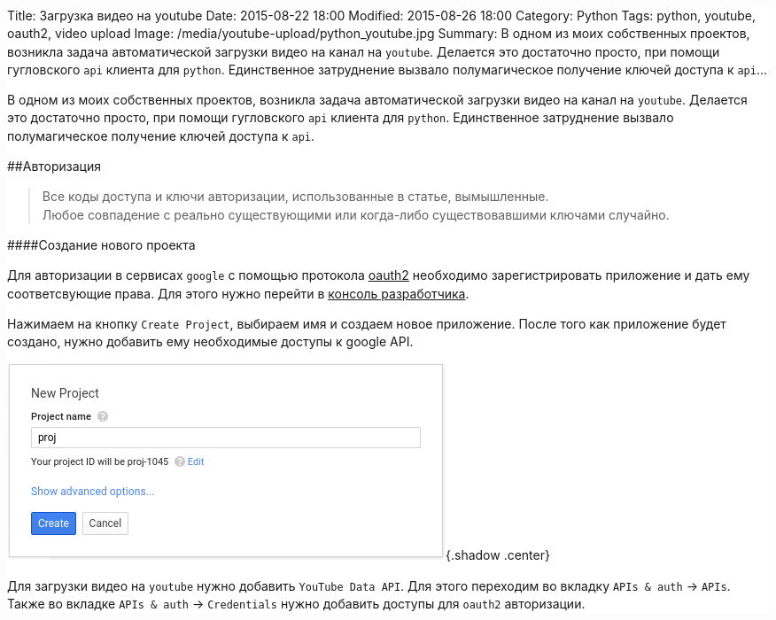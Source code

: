Title: Загрузка видео на youtube
Date: 2015-08-22 18:00
Modified: 2015-08-26 18:00
Category: Python
Tags: python, youtube, oauth2, video upload
Image: /media/youtube-upload/python_youtube.jpg
Summary:
    В одном из моих собственных проектов, возникла задача автоматической
    загрузки видео на канал на `youtube`. Делается это достаточно просто, при
    помощи гугловского `api` клиента для `python`. Единственное затруднение
    вызвало полумагическое получение ключей доступа к `api`...

В одном из моих собственных проектов, возникла задача автоматической
загрузки видео на канал на `youtube`. Делается это достаточно просто, при
помощи гугловского `api` клиента для `python`. Единственное затруднение
вызвало полумагическое получение ключей доступа к `api`.

##Авторизация

> Все коды доступа и ключи авторизации, использованные в статье, вымышленные.<br />
> Любое совпадение с реально существующими или когда-либо существовавшими
> ключами случайно.

####Создание нового проекта

Для авторизации в сервисах `google` с помощью протокола
[oauth2](http://oauth.net/2/) необходимо зарегистрировать приложение и дать
ему соответсвующие права. Для этого нужно перейти в
[консоль разработчика](https://console.developers.google.com/project).

Нажимаем на кнопку `Create Project`, выбираем имя и создаем новое приложение.
После того как приложение будет создано, нужно добавить ему необходимые
доступы к google API.

![Create Project](/media/youtube-upload/create_proj.png){.shadow .center}

Для загрузки видео на `youtube` нужно добавить `YouTube Data API`.
Для этого переходим во вкладку `APIs & auth` &rarr; `APIs`.
Также во вкладке `APIs & auth` &rarr; `Credentials` нужно добавить доступы
для `oauth2` авторизации.
